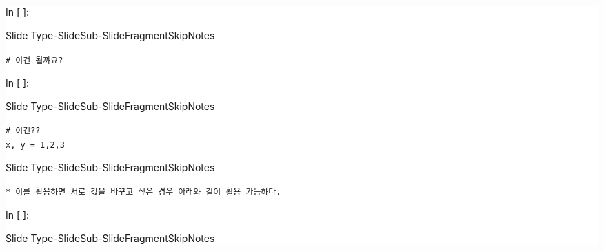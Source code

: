 





In [ ]:

Slide Type-SlideSub-SlideFragmentSkipNotes











```
# 이건 될까요?

```







In [ ]:

Slide Type-SlideSub-SlideFragmentSkipNotes











```
# 이건??
x, y = 1,2,3
```









Slide Type-SlideSub-SlideFragmentSkipNotes











```
* 이를 활용하면 서로 값을 바꾸고 싶은 경우 아래와 같이 활용 가능하다.
```



In [ ]:

Slide Type-SlideSub-SlideFragmentSkipNotes
